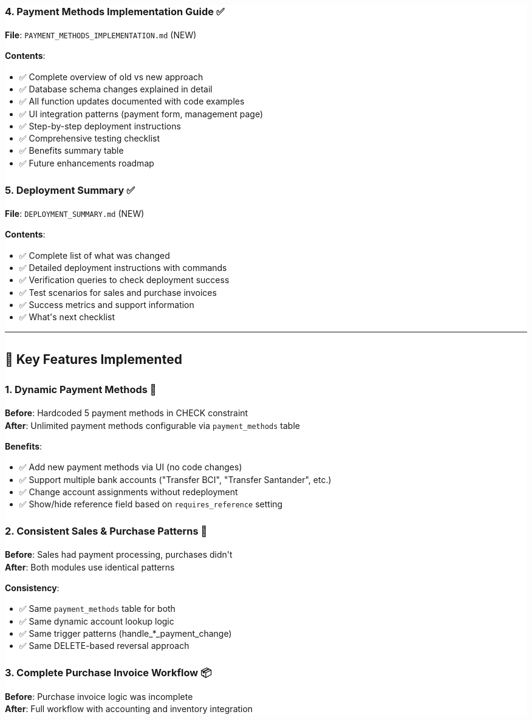 ### 4. Payment Methods Implementation Guide ✅
**File**: `PAYMENT_METHODS_IMPLEMENTATION.md` (NEW)

**Contents**:
- ✅ Complete overview of old vs new approach
- ✅ Database schema changes explained in detail
- ✅ All function updates documented with code examples
- ✅ UI integration patterns (payment form, management page)
- ✅ Step-by-step deployment instructions
- ✅ Comprehensive testing checklist
- ✅ Benefits summary table
- ✅ Future enhancements roadmap

### 5. Deployment Summary ✅
**File**: `DEPLOYMENT_SUMMARY.md` (NEW)

**Contents**:
- ✅ Complete list of what was changed
- ✅ Detailed deployment instructions with commands
- ✅ Verification queries to check deployment success
- ✅ Test scenarios for sales and purchase invoices
- ✅ Success metrics and support information
- ✅ What's next checklist

---

## 🔑 Key Features Implemented

### 1. Dynamic Payment Methods 🎯
**Before**: Hardcoded 5 payment methods in CHECK constraint  
**After**: Unlimited payment methods configurable via `payment_methods` table

**Benefits**:
- ✅ Add new payment methods via UI (no code changes)
- ✅ Support multiple bank accounts ("Transfer BCI", "Transfer Santander", etc.)
- ✅ Change account assignments without redeployment
- ✅ Show/hide reference field based on `requires_reference` setting

### 2. Consistent Sales & Purchase Patterns 🔄
**Before**: Sales had payment processing, purchases didn't  
**After**: Both modules use identical patterns

**Consistency**:
- ✅ Same `payment_methods` table for both
- ✅ Same dynamic account lookup logic
- ✅ Same trigger patterns (handle_*_payment_change)
- ✅ Same DELETE-based reversal approach

### 3. Complete Purchase Invoice Workflow 📦
**Before**: Purchase invoice logic was incomplete  
**After**: Full workflow with accounting and inventory integration
